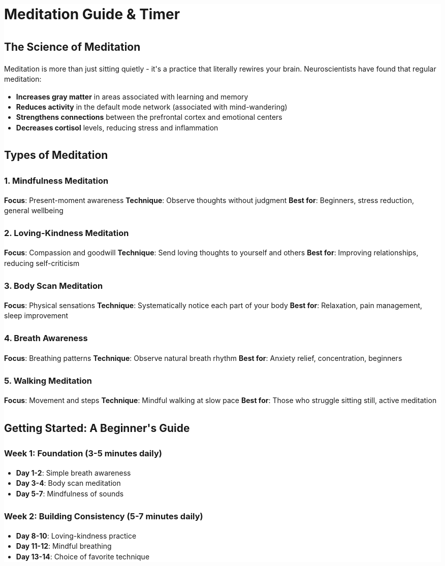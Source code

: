 # Meditation Guide & Timer

## The Science of Meditation

Meditation is more than just sitting quietly - it's a practice that literally rewires your brain. Neuroscientists have found that regular meditation:

- **Increases gray matter** in areas associated with learning and memory
- **Reduces activity** in the default mode network (associated with mind-wandering)
- **Strengthens connections** between the prefrontal cortex and emotional centers
- **Decreases cortisol** levels, reducing stress and inflammation

## Types of Meditation

### 1. Mindfulness Meditation
**Focus**: Present-moment awareness
**Technique**: Observe thoughts without judgment
**Best for**: Beginners, stress reduction, general wellbeing

### 2. Loving-Kindness Meditation
**Focus**: Compassion and goodwill
**Technique**: Send loving thoughts to yourself and others
**Best for**: Improving relationships, reducing self-criticism

### 3. Body Scan Meditation
**Focus**: Physical sensations
**Technique**: Systematically notice each part of your body
**Best for**: Relaxation, pain management, sleep improvement

### 4. Breath Awareness
**Focus**: Breathing patterns
**Technique**: Observe natural breath rhythm
**Best for**: Anxiety relief, concentration, beginners

### 5. Walking Meditation
**Focus**: Movement and steps
**Technique**: Mindful walking at slow pace
**Best for**: Those who struggle sitting still, active meditation

## Getting Started: A Beginner's Guide

### Week 1: Foundation (3-5 minutes daily)
- **Day 1-2**: Simple breath awareness
- **Day 3-4**: Body scan meditation
- **Day 5-7**: Mindfulness of sounds

### Week 2: Building Consistency (5-7 minutes daily)
- **Day 8-10**: Loving-kindness practice
- **Day 11-12**: Mindful breathing
- **Day 13-14**: Choice of favorite technique

